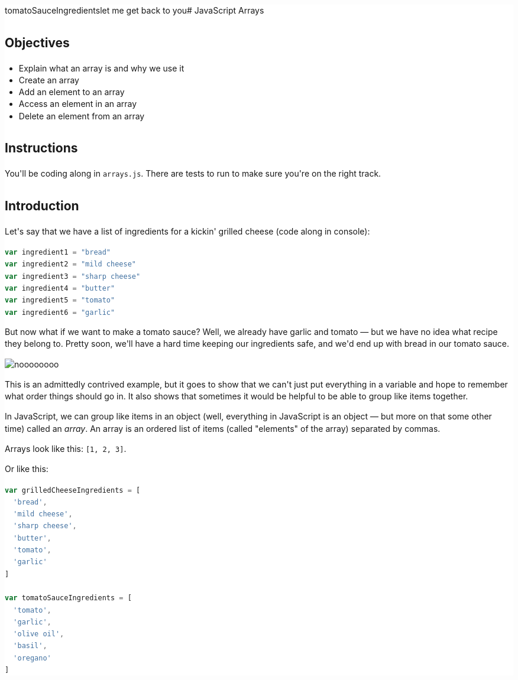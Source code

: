 tomatoSauceIngredientslet me get back to you# JavaScript Arrays

## Objectives

- Explain what an array is and why we use it
- Create an array
- Add an element to an array
- Access an element in an array
- Delete an element from an array

## Instructions

You'll be coding along in `arrays.js`. There are tests to run to make sure you're on the right track.

## Introduction

Let's say that we have a list of ingredients for a kickin' grilled cheese (code along in console):

``` javascript
var ingredient1 = "bread"
var ingredient2 = "mild cheese"
var ingredient3 = "sharp cheese"
var ingredient4 = "butter"
var ingredient5 = "tomato"
var ingredient6 = "garlic"
```

But now what if we want to make a tomato sauce? Well, we already have garlic and tomato — but we have no idea what recipe they belong to. Pretty soon, we'll have a hard time keeping our ingredients safe, and we'd end up with bread in our tomato sauce.

![noooooooo](http://i.giphy.com/fIyBQtxwwZYhq.gif)

This is an admittedly contrived example, but it goes to show that we can't just put everything in a variable and hope to remember what order things should go in. It also shows that sometimes it would be helpful to be able to group like items together.

In JavaScript, we can group like items in an object (well, everything in JavaScript is an object — but more on that some other time) called an _array_. An array is an ordered list of items (called "elements" of the array) separated by commas.

Arrays look like this: `[1, 2, 3]`.

Or like this:

``` javascript
var grilledCheeseIngredients = [
  'bread',
  'mild cheese',
  'sharp cheese',
  'butter',
  'tomato',
  'garlic'
]

var tomatoSauceIngredients = [
  'tomato',
  'garlic',
  'olive oil',
  'basil',
  'oregano'
]
```
